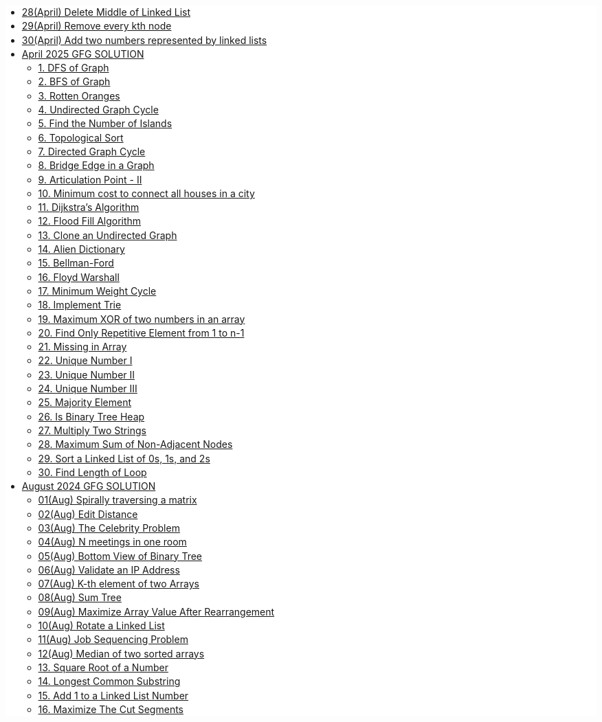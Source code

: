   * [28(April) Delete Middle of Linked List](<April 2024 GFG SOLUTION/28(April) Delete Middle of Linked List.md>)
  * [29(April) Remove every kth node](<April 2024 GFG SOLUTION/29(April) Remove every kth node.md>)
  * [30(April) Add two numbers represented by linked lists](<April 2024 GFG SOLUTION/30(April) Add two numbers represented by linked lists.md>)
* [April 2025 GFG SOLUTION](<April 2025 GFG SOLUTION/Readme.md>)
  * [1. DFS of Graph](<April 2025 GFG SOLUTION/01(Apr) DFS of Graph.md>)
  * [2. BFS of Graph](<April 2025 GFG SOLUTION/02(Apr) BFS of graph.md>)
  * [3. Rotten Oranges](<April 2025 GFG SOLUTION/03(Apr) Rotten Oranges.md>)
  * [4. Undirected Graph Cycle](<April 2025 GFG SOLUTION/04(Apr) Undirected Graph Cycle.md>)
  * [5. Find the Number of Islands](<April 2025 GFG SOLUTION/05(Apr) Find the number of islands.md>)
  * [6. Topological Sort](<April 2025 GFG SOLUTION/06(Apr) Topological sort.md>)
  * [7. Directed Graph Cycle](<April 2025 GFG SOLUTION/07(Apr) Directed Graph Cycle.md>)
  * [8. Bridge Edge in a Graph](<April 2025 GFG SOLUTION/08(Apr) Bridge edge in a graph.md>)
  * [9. Articulation Point - II](<April 2025 GFG SOLUTION/09(Apr) Articulation Point - II.md>)
  * [10. Minimum cost to connect all houses in a city](<April 2025 GFG SOLUTION/10(Apr) Minimum cost to connect all houses in a city.md>)
  * [11. Dijkstra’s Algorithm](<April 2025 GFG SOLUTION/11(Apr) Dijkstra Algorithm.md>)
  * [12. Flood Fill Algorithm](<April 2025 GFG SOLUTION/12(Apr) Flood fill Algorithm.md>)
  * [13. Clone an Undirected Graph](<April 2025 GFG SOLUTION/13(Apr) Clone an Undirected Graph.md>)
  * [14. Alien Dictionary](<April 2025 GFG SOLUTION/14(Apr) Alien Dictionary.md>)
  * [15. Bellman-Ford](<April 2025 GFG SOLUTION/15(Apr) Bellman-Ford.md>)
  * [16. Floyd Warshall](<April 2025 GFG SOLUTION/16(Apr) Floyd Warshall.md>)
  * [17. Minimum Weight Cycle](<April 2025 GFG SOLUTION/17(Apr) Minimum Weight Cycle.md>)
  * [18. Implement Trie](<April 2025 GFG SOLUTION/18(Apr) Implement Trie.md>)
  * [19. Maximum XOR of two numbers in an array](<April 2025 GFG SOLUTION/19(Apr) Maximum XOR of two numbers in an array.md>)
  * [20. Find Only Repetitive Element from 1 to n-1](<April 2025 GFG SOLUTION/20(Apr) Find Only Repetitive Element from 1 to n-1.md>)
  * [21. Missing in Array](<April 2025 GFG SOLUTION/21(Apr) Missing in Array.md>)
  * [22. Unique Number I](<April 2025 GFG SOLUTION/22(Apr) Unique Number I.md>)
  * [23. Unique Number II](<April 2025 GFG SOLUTION/23(Apr) Unique Number II.md>)
  * [24. Unique Number III](<April 2025 GFG SOLUTION/24(Apr) Unique Number III.md>)
  * [25. Majority Element](<April 2025 GFG SOLUTION/25(Apr) Majority Element.md>)
  * [26. Is Binary Tree Heap](<April 2025 GFG SOLUTION/26(Apr) Is Binary Tree Heap.md>)
  * [27. Multiply Two Strings](<April 2025 GFG SOLUTION/27(Apr) Multiply two strings.md>)
  * [28. Maximum Sum of Non-Adjacent Nodes](<April 2025 GFG SOLUTION/28(Apr) Maximum sum of Non-adjacent nodes.md>)
  * [29. Sort a Linked List of 0s, 1s, and 2s](<April 2025 GFG SOLUTION/29(Apr) Sort a linked list of 0s, 1s and 2s.md>)
  * [30. Find Length of Loop](<April 2025 GFG SOLUTION/30(Apr) Find length of Loop.md>)
* [August 2024 GFG SOLUTION](<August 2024 GFG SOLUTION/Readme.md>)
  * [01(Aug) Spirally traversing a matrix](<August 2024 GFG SOLUTION/01(Aug) Spirally traversing a matrix.md>)
  * [02(Aug) Edit Distance](<August 2024 GFG SOLUTION/02(Aug) Edit Distance.md>)
  * [03(Aug) The Celebrity Problem](<August 2024 GFG SOLUTION/03(Aug) The Celebrity Problem.md>)
  * [04(Aug) N meetings in one room](<August 2024 GFG SOLUTION/04(Aug) N meetings in one room.md>)
  * [05(Aug) Bottom View of Binary Tree](<August 2024 GFG SOLUTION/05(Aug) Bottom View of Binary Tree.md>)
  * [06(Aug) Validate an IP Address](<August 2024 GFG SOLUTION/06(Aug) Validate an IP Address.md>)
  * [07(Aug) K-th element of two Arrays](<August 2024 GFG SOLUTION/07(Aug) K-th element of two Arrays.md>)
  * [08(Aug) Sum Tree](<August 2024 GFG SOLUTION/08(Aug) Sum Tree.md>)
  * [09(Aug) Maximize Array Value After Rearrangement](<August 2024 GFG SOLUTION/09(Aug) Maximize Array Value After Rearrangement.md>)
  * [10(Aug) Rotate a Linked List](<August 2024 GFG SOLUTION/10(Aug) Rotate a Linked List.md>)
  * [11(Aug) Job Sequencing Problem](<August 2024 GFG SOLUTION/11(Aug) Job Sequencing Problem.md>)
  * [12(Aug) Median of two sorted arrays](<August 2024 GFG SOLUTION/12(Aug) Median of two sorted arrays.md>)
  * [13. Square Root of a Number](<August 2024 GFG SOLUTION/13(Aug) Square root of a number.md>)
  * [14. Longest Common Substring](<August 2024 GFG SOLUTION/14(Aug) Longest Common Substring.md>)
  * [15. Add 1 to a Linked List Number](<August 2024 GFG SOLUTION/15(Aug) Add 1 to a Linked List Number.md>)
  * [16. Maximize The Cut Segments](<August 2024 GFG SOLUTION/16(Aug) Maximize The Cut Segments.md>)